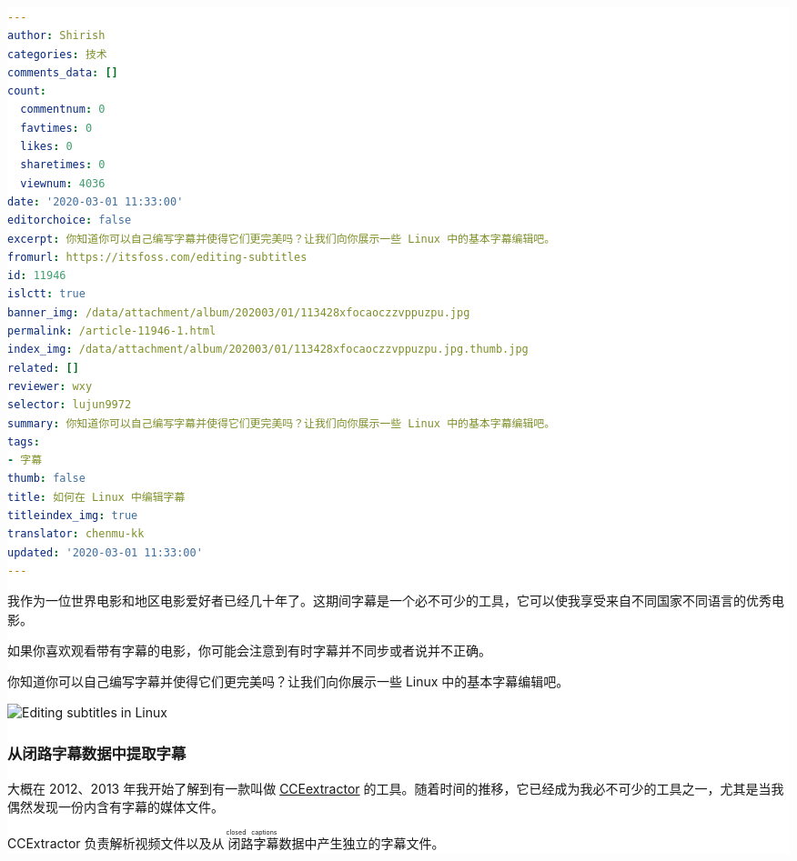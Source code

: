 ```yaml
---
author: Shirish
categories: 技术
comments_data: []
count:
  commentnum: 0
  favtimes: 0
  likes: 0
  sharetimes: 0
  viewnum: 4036
date: '2020-03-01 11:33:00'
editorchoice: false
excerpt: 你知道你可以自己编写字幕并使得它们更完美吗？让我们向你展示一些 Linux 中的基本字幕编辑吧。
fromurl: https://itsfoss.com/editing-subtitles
id: 11946
islctt: true
banner_img: /data/attachment/album/202003/01/113428xfocaoczzvppuzpu.jpg
permalink: /article-11946-1.html
index_img: /data/attachment/album/202003/01/113428xfocaoczzvppuzpu.jpg.thumb.jpg
related: []
reviewer: wxy
selector: lujun9972
summary: 你知道你可以自己编写字幕并使得它们更完美吗？让我们向你展示一些 Linux 中的基本字幕编辑吧。
tags:
- 字幕
thumb: false
title: 如何在 Linux 中编辑字幕
titleindex_img: true
translator: chenmu-kk
updated: '2020-03-01 11:33:00'
---
```


我作为一位世界电影和地区电影爱好者已经几十年了。这期间字幕是一个必不可少的工具，它可以使我享受来自不同国家不同语言的优秀电影。


如果你喜欢观看带有字幕的电影，你可能会注意到有时字幕并不同步或者说并不正确。


你知道你可以自己编写字幕并使得它们更完美吗？让我们向你展示一些 Linux 中的基本字幕编辑吧。


![Editing subtitles in Linux](/data/attachment/album/202003/01/113428xfocaoczzvppuzpu.jpg)


### 从闭路字幕数据中提取字幕


大概在 2012、2013 年我开始了解到有一款叫做 [CCEextractor](https://www.ccextractor.org/) 的工具。随着时间的推移，它已经成为我必不可少的工具之一，尤其是当我偶然发现一份内含有字幕的媒体文件。


CCExtractor 负责解析视频文件以及从<ruby> 闭路字幕 <rt>  closed captions </rt></ruby>数据中产生独立的字幕文件。


